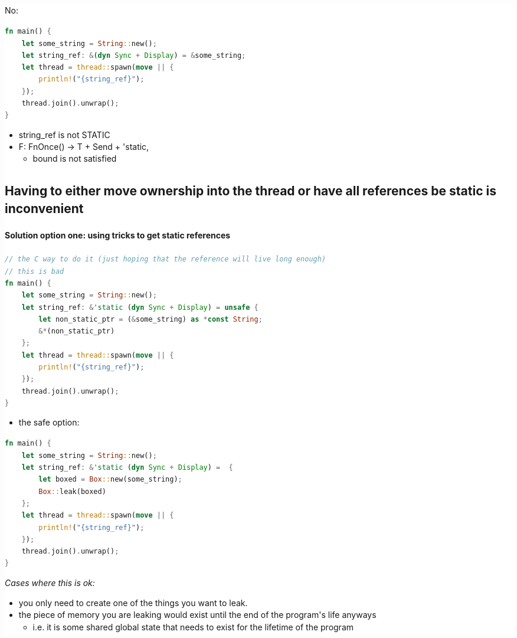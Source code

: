 No:
```rust
fn main() {
    let some_string = String::new();
    let string_ref: &(dyn Sync + Display) = &some_string;
    let thread = thread::spawn(move || {
        println!("{string_ref}");
    });
    thread.join().unwrap();
}
```
* string_ref is not STATIC
* F: FnOnce() -> T + Send + 'static,
	* bound is not satisfied

## Having to either move ownership into the thread or have all references be static is inconvenient

#### Solution option one: using tricks to get static references
```rust
// the C way to do it (just hoping that the reference will live long enough)
// this is bad
fn main() {
    let some_string = String::new();
    let string_ref: &'static (dyn Sync + Display) = unsafe {
        let non_static_ptr = (&some_string) as *const String;
        &*(non_static_ptr)
    };
    let thread = thread::spawn(move || {
        println!("{string_ref}");
    });
    thread.join().unwrap();
}
```
* the safe option:
```rust
fn main() {
    let some_string = String::new();
    let string_ref: &'static (dyn Sync + Display) =  {
        let boxed = Box::new(some_string);
        Box::leak(boxed)
    };
    let thread = thread::spawn(move || {
        println!("{string_ref}");
    });
    thread.join().unwrap();
}
```
*Cases where this is ok:*
* you only need to create one of the things you want to leak.
* the piece of memory you are leaking would exist until the end of the program's life anyways
	* i.e. it is some shared global state that needs to exist for the lifetime of the program
